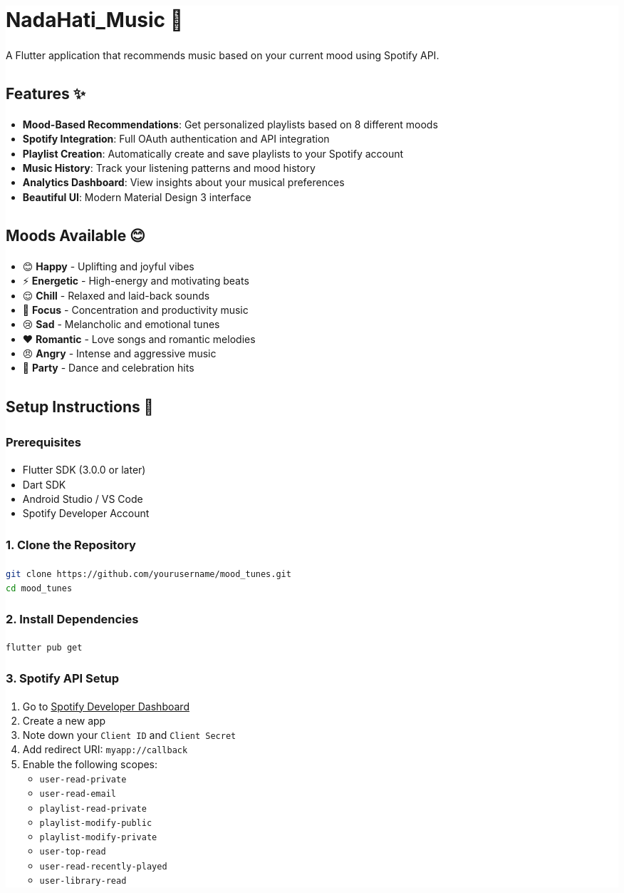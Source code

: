 # NadaHati_Music 🎵

A Flutter application that recommends music based on your current mood using Spotify API.

## Features ✨

- **Mood-Based Recommendations**: Get personalized playlists based on 8 different moods
- **Spotify Integration**: Full OAuth authentication and API integration
- **Playlist Creation**: Automatically create and save playlists to your Spotify account
- **Music History**: Track your listening patterns and mood history
- **Analytics Dashboard**: View insights about your musical preferences
- **Beautiful UI**: Modern Material Design 3 interface

## Moods Available 😊

- 😊 **Happy** - Uplifting and joyful vibes
- ⚡ **Energetic** - High-energy and motivating beats
- 😌 **Chill** - Relaxed and laid-back sounds
- 🎯 **Focus** - Concentration and productivity music
- 😢 **Sad** - Melancholic and emotional tunes
- ❤️ **Romantic** - Love songs and romantic melodies
- 😠 **Angry** - Intense and aggressive music
- 🎉 **Party** - Dance and celebration hits



## Setup Instructions 🚀

### Prerequisites

- Flutter SDK (3.0.0 or later)
- Dart SDK
- Android Studio / VS Code
- Spotify Developer Account

### 1. Clone the Repository

```bash
git clone https://github.com/yourusername/mood_tunes.git
cd mood_tunes
```

### 2. Install Dependencies

```bash
flutter pub get
```

### 3. Spotify API Setup

1. Go to [Spotify Developer Dashboard](https://developer.spotify.com/dashboard)
2. Create a new app
3. Note down your `Client ID` and `Client Secret`
4. Add redirect URI: `myapp://callback`
5. Enable the following scopes:
   - `user-read-private`
   - `user-read-email`
   - `playlist-read-private`
   - `playlist-modify-public`
   - `playlist-modify-private`
   - `user-top-read`
   - `user-read-recently-played`
   - `user-library-read`
